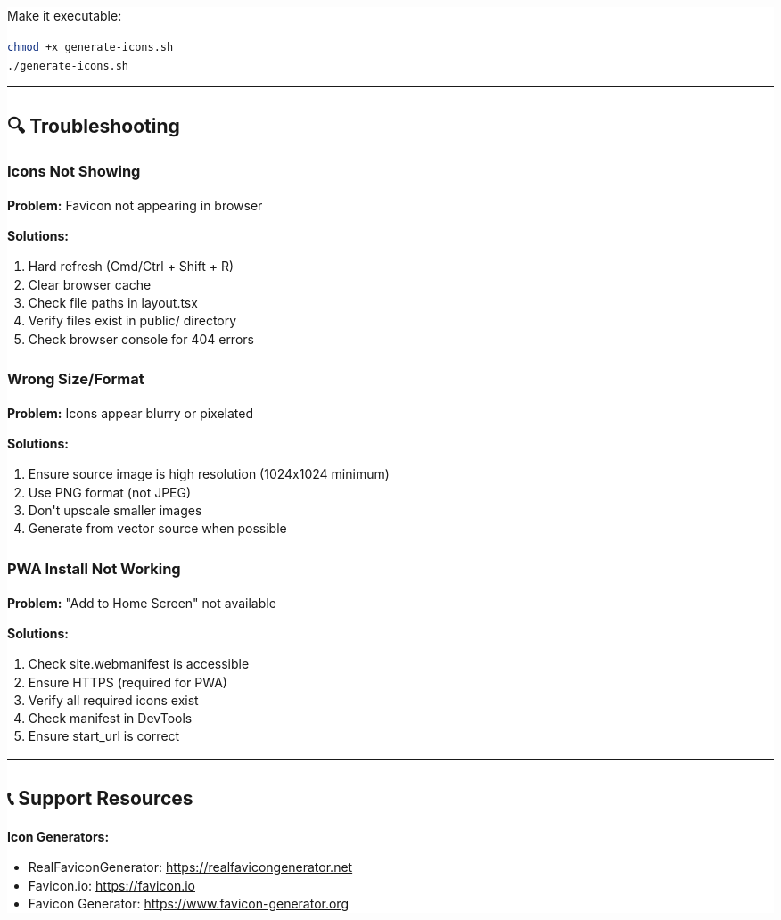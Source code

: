 ```bash
```

Make it executable:
```bash
chmod +x generate-icons.sh
./generate-icons.sh
```

---

## 🔍 Troubleshooting

### Icons Not Showing

**Problem:** Favicon not appearing in browser

**Solutions:**
1. Hard refresh (Cmd/Ctrl + Shift + R)
2. Clear browser cache
3. Check file paths in layout.tsx
4. Verify files exist in public/ directory
5. Check browser console for 404 errors

### Wrong Size/Format

**Problem:** Icons appear blurry or pixelated

**Solutions:**
1. Ensure source image is high resolution (1024x1024 minimum)
2. Use PNG format (not JPEG)
3. Don't upscale smaller images
4. Generate from vector source when possible

### PWA Install Not Working

**Problem:** "Add to Home Screen" not available

**Solutions:**
1. Check site.webmanifest is accessible
2. Ensure HTTPS (required for PWA)
3. Verify all required icons exist
4. Check manifest in DevTools
5. Ensure start_url is correct

---

## 📞 Support Resources

**Icon Generators:**
- RealFaviconGenerator: https://realfavicongenerator.net
- Favicon.io: https://favicon.io
- Favicon Generator: https://www.favicon-generator.org

